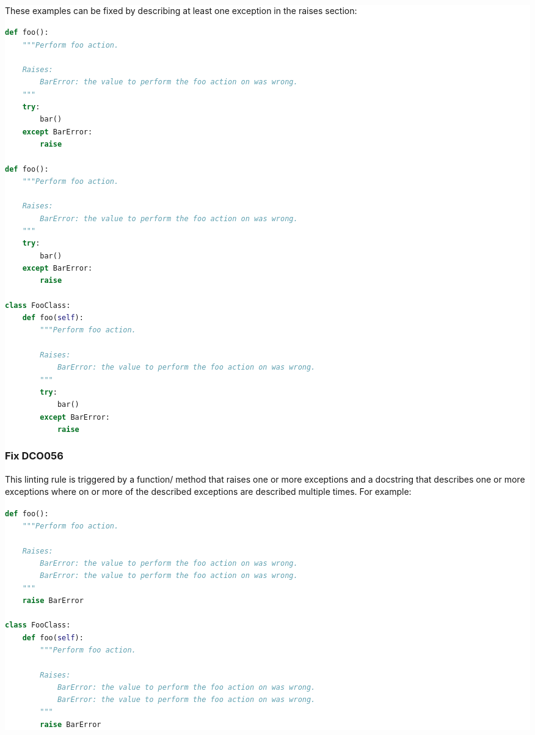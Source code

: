 These examples can be fixed by describing at least one exception in the raises
section:

```Python
def foo():
    """Perform foo action.

    Raises:
        BarError: the value to perform the foo action on was wrong.
    """
    try:
        bar()
    except BarError:
        raise

def foo():
    """Perform foo action.

    Raises:
        BarError: the value to perform the foo action on was wrong.
    """
    try:
        bar()
    except BarError:
        raise

class FooClass:
    def foo(self):
        """Perform foo action.

        Raises:
            BarError: the value to perform the foo action on was wrong.
        """
        try:
            bar()
        except BarError:
            raise
```

### Fix DCO056

This linting rule is triggered by a function/ method that raises one or more
exceptions and a docstring that describes one or more exceptions where on or
more of the described exceptions are described multiple times. For example:

```Python
def foo():
    """Perform foo action.

    Raises:
        BarError: the value to perform the foo action on was wrong.
        BarError: the value to perform the foo action on was wrong.
    """
    raise BarError

class FooClass:
    def foo(self):
        """Perform foo action.

        Raises:
            BarError: the value to perform the foo action on was wrong.
            BarError: the value to perform the foo action on was wrong.
        """
        raise BarError
```
